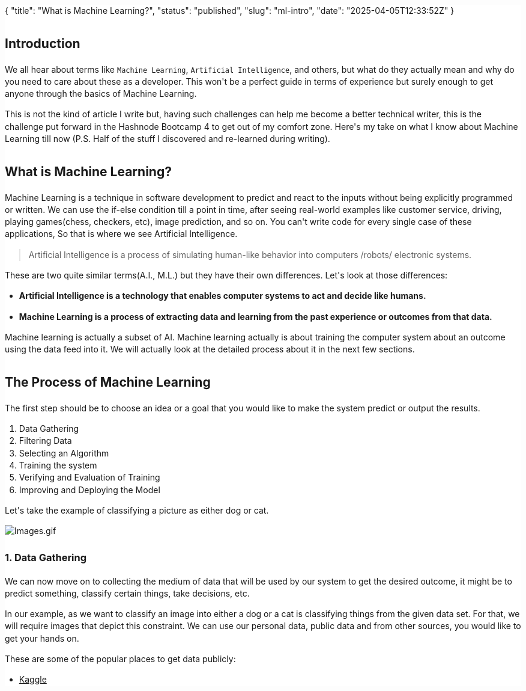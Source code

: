 {
  "title": "What is Machine Learning?",
  "status": "published",
  "slug": "ml-intro",
  "date": "2025-04-05T12:33:52Z"
}

<h2>Introduction</h2>
<p>We all hear about terms like <code>Machine Learning</code>, <code>Artificial Intelligence</code>, and others, but what do they actually mean and why do you need to care about these as a developer. This won't be a perfect guide in terms of experience but surely enough to get anyone through the basics of Machine Learning.</p>
<p>This is not the kind of article I write but, having such challenges can help me become a better technical writer, this is the challenge put forward in the Hashnode Bootcamp 4 to get out of my comfort zone. Here's my take on what I know about Machine Learning till now (P.S. Half of the stuff I discovered and re-learned during writing).</p>
<h2>What is Machine Learning?</h2>
<p>Machine Learning is a technique in software development to predict and react to the inputs without being explicitly programmed or written. We can use the if-else condition till a point in time, after seeing real-world examples like customer service, driving, playing games(chess, checkers, etc), image prediction, and so on. You can't write code for every single case of these applications, So that is where we see Artificial Intelligence.</p>
<blockquote>
<p>Artificial Intelligence is a process of simulating human-like behavior into computers /robots/ electronic systems.</p>
</blockquote>
<p>These are two quite similar terms(A.I., M.L.) but they have their own differences. Let's look at those differences:</p>
<ul>
<li>
<p><strong>Artificial Intelligence is a technology that enables computer systems to act and decide like humans.</strong></p>
</li>
<li>
<p><strong>Machine Learning is a process of extracting data and learning from the past experience or outcomes from that data.</strong></p>
</li>
</ul>
<p>Machine learning is actually a subset of AI. Machine learning actually is about training the computer system about an outcome using the data feed into it. We will actually look at the detailed process about it in the next few sections.</p>
<h2>The Process of Machine Learning</h2>
<p>The first step should be to choose an idea or a goal that you would like to make the system predict or output the results.</p>
<ol>
<li>Data Gathering</li>
<li>Filtering Data</li>
<li>Selecting an Algorithm</li>
<li>Training the system</li>
<li>Verifying and Evaluation of Training</li>
<li>Improving and Deploying the Model</li>
</ol>
<p>Let's take the example of classifying a picture as either dog or cat.</p>
<p><img src="https://cdn.hashnode.com/res/hashnode/image/upload/v1632902918426/AoHlrL13z.gif" alt="Images.gif"></p>
<h3>1. Data Gathering</h3>
<p>We can now move on to collecting the medium of data that will be used by our system to get the desired outcome, it might be to predict something, classify certain things, take decisions, etc.</p>
<p>In our example, as we want to classify an image into either a dog or a cat is classifying things from the given data set. For that, we will require images that depict this constraint.  We can use our personal data, public data and from other sources, you would like to get your hands on.</p>
<p>These are some of the popular places to get data publicly:</p>
<ul>
<li><a href="https://www.kaggle.com/">Kaggle</a></li>